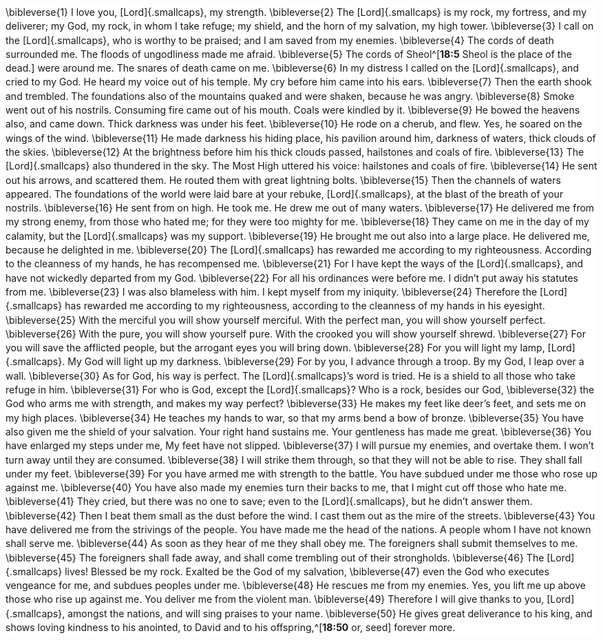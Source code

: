  \bibleverse{1} I love you, [Lord]{.smallcaps}, my strength. \bibleverse{2} The [Lord]{.smallcaps} is my rock, my fortress, and my deliverer; my God, my rock, in whom I take refuge; my shield, and the horn of my salvation, my high tower. \bibleverse{3} I call on the [Lord]{.smallcaps}, who is worthy to be praised; and I am saved from my enemies. \bibleverse{4} The cords of death surrounded me. The floods of ungodliness made me afraid. \bibleverse{5} The cords of Sheol^[**18:5** Sheol is the place of the dead.] were around me. The snares of death came on me. \bibleverse{6} In my distress I called on the [Lord]{.smallcaps}, and cried to my God. He heard my voice out of his temple. My cry before him came into his ears. \bibleverse{7} Then the earth shook and trembled. The foundations also of the mountains quaked and were shaken, because he was angry. \bibleverse{8} Smoke went out of his nostrils. Consuming fire came out of his mouth. Coals were kindled by it. \bibleverse{9} He bowed the heavens also, and came down. Thick darkness was under his feet. \bibleverse{10} He rode on a cherub, and flew. Yes, he soared on the wings of the wind. \bibleverse{11} He made darkness his hiding place, his pavilion around him, darkness of waters, thick clouds of the skies. \bibleverse{12} At the brightness before him his thick clouds passed, hailstones and coals of fire. \bibleverse{13} The [Lord]{.smallcaps} also thundered in the sky. The Most High uttered his voice: hailstones and coals of fire. \bibleverse{14} He sent out his arrows, and scattered them. He routed them with great lightning bolts. \bibleverse{15} Then the channels of waters appeared. The foundations of the world were laid bare at your rebuke, [Lord]{.smallcaps}, at the blast of the breath of your nostrils. \bibleverse{16} He sent from on high. He took me. He drew me out of many waters. \bibleverse{17} He delivered me from my strong enemy, from those who hated me; for they were too mighty for me. \bibleverse{18} They came on me in the day of my calamity, but the [Lord]{.smallcaps} was my support. \bibleverse{19} He brought me out also into a large place. He delivered me, because he delighted in me. \bibleverse{20} The [Lord]{.smallcaps} has rewarded me according to my righteousness. According to the cleanness of my hands, he has recompensed me. \bibleverse{21} For I have kept the ways of the [Lord]{.smallcaps}, and have not wickedly departed from my God. \bibleverse{22} For all his ordinances were before me. I didn’t put away his statutes from me. \bibleverse{23} I was also blameless with him. I kept myself from my iniquity. \bibleverse{24} Therefore the [Lord]{.smallcaps} has rewarded me according to my righteousness, according to the cleanness of my hands in his eyesight. \bibleverse{25} With the merciful you will show yourself merciful. With the perfect man, you will show yourself perfect. \bibleverse{26} With the pure, you will show yourself pure. With the crooked you will show yourself shrewd. \bibleverse{27} For you will save the afflicted people, but the arrogant eyes you will bring down. \bibleverse{28} For you will light my lamp, [Lord]{.smallcaps}. My God will light up my darkness. \bibleverse{29} For by you, I advance through a troop. By my God, I leap over a wall. \bibleverse{30} As for God, his way is perfect. The [Lord]{.smallcaps}’s word is tried. He is a shield to all those who take refuge in him. \bibleverse{31} For who is God, except the [Lord]{.smallcaps}? Who is a rock, besides our God, \bibleverse{32} the God who arms me with strength, and makes my way perfect? \bibleverse{33} He makes my feet like deer’s feet, and sets me on my high places. \bibleverse{34} He teaches my hands to war, so that my arms bend a bow of bronze. \bibleverse{35} You have also given me the shield of your salvation. Your right hand sustains me. Your gentleness has made me great. \bibleverse{36} You have enlarged my steps under me, My feet have not slipped. \bibleverse{37} I will pursue my enemies, and overtake them. I won’t turn away until they are consumed. \bibleverse{38} I will strike them through, so that they will not be able to rise. They shall fall under my feet. \bibleverse{39} For you have armed me with strength to the battle. You have subdued under me those who rose up against me. \bibleverse{40} You have also made my enemies turn their backs to me, that I might cut off those who hate me. \bibleverse{41} They cried, but there was no one to save; even to the [Lord]{.smallcaps}, but he didn’t answer them. \bibleverse{42} Then I beat them small as the dust before the wind. I cast them out as the mire of the streets. \bibleverse{43} You have delivered me from the strivings of the people. You have made me the head of the nations. A people whom I have not known shall serve me. \bibleverse{44} As soon as they hear of me they shall obey me. The foreigners shall submit themselves to me. \bibleverse{45} The foreigners shall fade away, and shall come trembling out of their strongholds. \bibleverse{46} The [Lord]{.smallcaps} lives! Blessed be my rock. Exalted be the God of my salvation, \bibleverse{47} even the God who executes vengeance for me, and subdues peoples under me. \bibleverse{48} He rescues me from my enemies. Yes, you lift me up above those who rise up against me. You deliver me from the violent man. \bibleverse{49} Therefore I will give thanks to you, [Lord]{.smallcaps}, amongst the nations, and will sing praises to your name. \bibleverse{50} He gives great deliverance to his king, and shows loving kindness to his anointed, to David and to his offspring,^[**18:50** or, seed] forever more.
